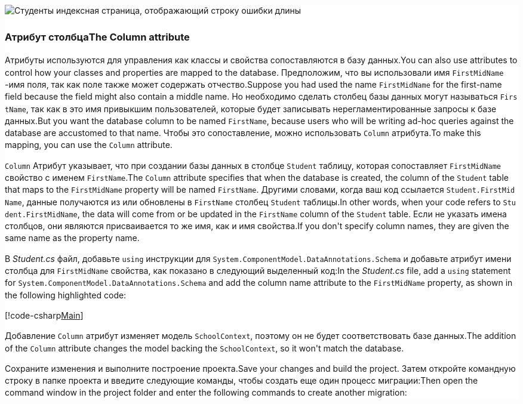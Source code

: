 ![Студенты индексная страница, отображающий строку ошибки длины](complex-data-model/_static/string-length-errors.png)

### <a name="the-column-attribute"></a><span data-ttu-id="e17f5-163">Атрибут столбца</span><span class="sxs-lookup"><span data-stu-id="e17f5-163">The Column attribute</span></span>

<span data-ttu-id="e17f5-164">Атрибуты используются для управления как классы и свойства сопоставляются в базу данных.</span><span class="sxs-lookup"><span data-stu-id="e17f5-164">You can also use attributes to control how your classes and properties are mapped to the database.</span></span> <span data-ttu-id="e17f5-165">Предположим, что вы использовали имя `FirstMidName` -имя поля, так как поле также может содержать отчество.</span><span class="sxs-lookup"><span data-stu-id="e17f5-165">Suppose you had used the name `FirstMidName` for the first-name field because the field might also contain a middle name.</span></span> <span data-ttu-id="e17f5-166">Но необходимо сделать столбец базы данных могут называться `FirstName`, так как в это имя привыкшим пользователей, которые будет записывать нерегламентированные запросы к базе данных.</span><span class="sxs-lookup"><span data-stu-id="e17f5-166">But you want the database column to be named `FirstName`, because users who will be writing ad-hoc queries against the database are accustomed to that name.</span></span> <span data-ttu-id="e17f5-167">Чтобы это сопоставление, можно использовать `Column` атрибута.</span><span class="sxs-lookup"><span data-stu-id="e17f5-167">To make this mapping, you can use the `Column` attribute.</span></span>

<span data-ttu-id="e17f5-168">`Column` Атрибут указывает, что при создании базы данных в столбце `Student` таблицу, которая сопоставляет `FirstMidName` свойство с именем `FirstName`.</span><span class="sxs-lookup"><span data-stu-id="e17f5-168">The `Column` attribute specifies that when the database is created, the column of the `Student` table that maps to the `FirstMidName` property will be named `FirstName`.</span></span> <span data-ttu-id="e17f5-169">Другими словами, когда ваш код ссылается `Student.FirstMidName`, данные получаются из или обновлены в `FirstName` столбец `Student` таблицы.</span><span class="sxs-lookup"><span data-stu-id="e17f5-169">In other words, when your code refers to `Student.FirstMidName`, the data will come from or be updated in the `FirstName` column of the `Student` table.</span></span> <span data-ttu-id="e17f5-170">Если не указать имена столбцов, они являются присваивается то же имя, как и имя свойства.</span><span class="sxs-lookup"><span data-stu-id="e17f5-170">If you don't specify column names, they are given the same name as the property name.</span></span>

<span data-ttu-id="e17f5-171">В *Student.cs* файл, добавьте `using` инструкции для `System.ComponentModel.DataAnnotations.Schema` и добавьте атрибут имени столбца для `FirstMidName` свойства, как показано в следующий выделенный код:</span><span class="sxs-lookup"><span data-stu-id="e17f5-171">In the *Student.cs* file, add a `using` statement for `System.ComponentModel.DataAnnotations.Schema` and add the column name attribute to the `FirstMidName` property, as shown in the following highlighted code:</span></span>

[!code-csharp[Main](intro/samples/cu/Models/Student.cs?name=snippet_Column&highlight=4,14)]

<span data-ttu-id="e17f5-172">Добавление `Column` атрибут изменяет модель `SchoolContext`, поэтому он не будет соответствовать базе данных.</span><span class="sxs-lookup"><span data-stu-id="e17f5-172">The addition of the `Column` attribute changes the model backing the `SchoolContext`, so it won't match the database.</span></span>

<span data-ttu-id="e17f5-173">Сохраните изменения и выполните построение проекта.</span><span class="sxs-lookup"><span data-stu-id="e17f5-173">Save your changes and build the project.</span></span> <span data-ttu-id="e17f5-174">Затем откройте командную строку в папке проекта и введите следующие команды, чтобы создать еще один процесс миграции:</span><span class="sxs-lookup"><span data-stu-id="e17f5-174">Then open the command window in the project folder and enter the following commands to create another migration:</span></span>
